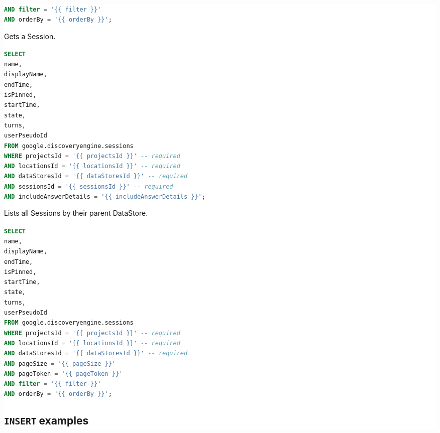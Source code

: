 ```sql
AND filter = '{{ filter }}'
AND orderBy = '{{ orderBy }}';
```
</TabItem>
<TabItem value="projects_locations_data_stores_sessions_get">

Gets a Session.

```sql
SELECT
name,
displayName,
endTime,
isPinned,
startTime,
state,
turns,
userPseudoId
FROM google.discoveryengine.sessions
WHERE projectsId = '{{ projectsId }}' -- required
AND locationsId = '{{ locationsId }}' -- required
AND dataStoresId = '{{ dataStoresId }}' -- required
AND sessionsId = '{{ sessionsId }}' -- required
AND includeAnswerDetails = '{{ includeAnswerDetails }}';
```
</TabItem>
<TabItem value="projects_locations_data_stores_sessions_list">

Lists all Sessions by their parent DataStore.

```sql
SELECT
name,
displayName,
endTime,
isPinned,
startTime,
state,
turns,
userPseudoId
FROM google.discoveryengine.sessions
WHERE projectsId = '{{ projectsId }}' -- required
AND locationsId = '{{ locationsId }}' -- required
AND dataStoresId = '{{ dataStoresId }}' -- required
AND pageSize = '{{ pageSize }}'
AND pageToken = '{{ pageToken }}'
AND filter = '{{ filter }}'
AND orderBy = '{{ orderBy }}';
```
</TabItem>
</Tabs>


## `INSERT` examples
